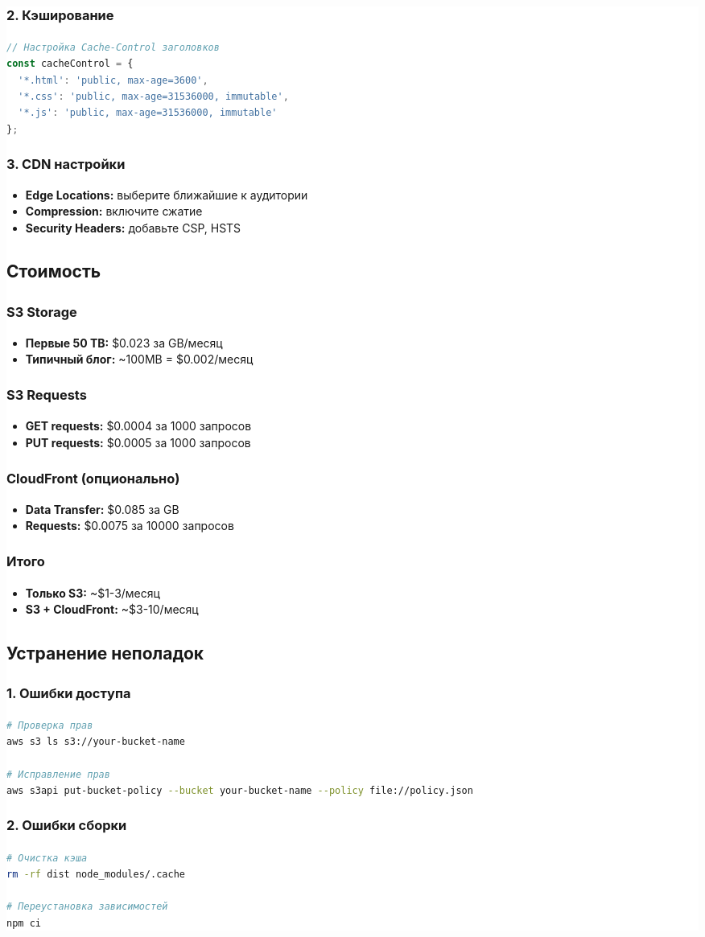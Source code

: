 ### 2. Кэширование

```javascript
// Настройка Cache-Control заголовков
const cacheControl = {
  '*.html': 'public, max-age=3600',
  '*.css': 'public, max-age=31536000, immutable',
  '*.js': 'public, max-age=31536000, immutable'
};
```

### 3. CDN настройки

- **Edge Locations:** выберите ближайшие к аудитории
- **Compression:** включите сжатие
- **Security Headers:** добавьте CSP, HSTS

## Стоимость

### S3 Storage
- **Первые 50 TB:** $0.023 за GB/месяц
- **Типичный блог:** ~100MB = $0.002/месяц

### S3 Requests
- **GET requests:** $0.0004 за 1000 запросов
- **PUT requests:** $0.0005 за 1000 запросов

### CloudFront (опционально)
- **Data Transfer:** $0.085 за GB
- **Requests:** $0.0075 за 10000 запросов

### Итого
- **Только S3:** ~$1-3/месяц
- **S3 + CloudFront:** ~$3-10/месяц

## Устранение неполадок

### 1. Ошибки доступа

```bash
# Проверка прав
aws s3 ls s3://your-bucket-name

# Исправление прав
aws s3api put-bucket-policy --bucket your-bucket-name --policy file://policy.json
```

### 2. Ошибки сборки

```bash
# Очистка кэша
rm -rf dist node_modules/.cache

# Переустановка зависимостей
npm ci
```
